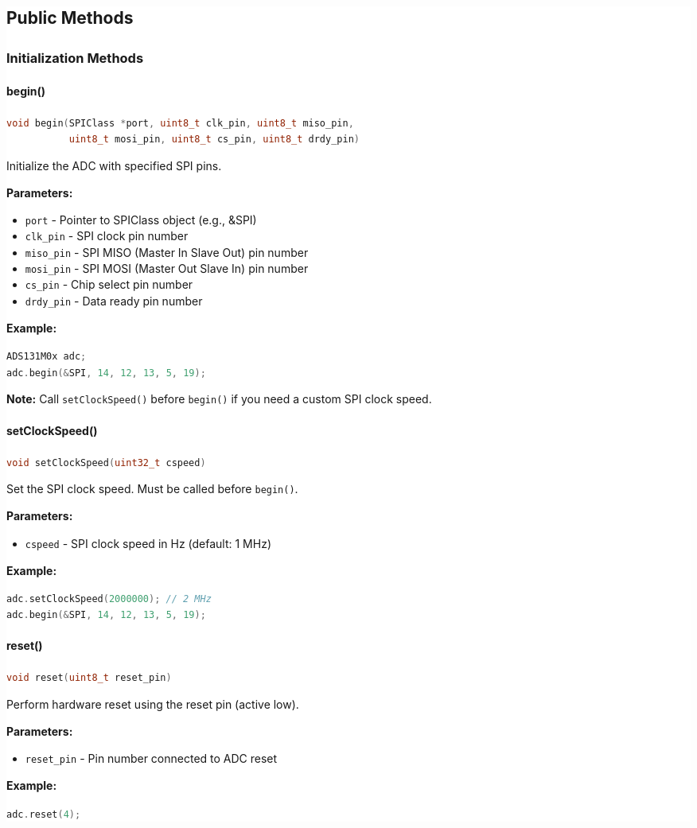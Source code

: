 ## Public Methods

### Initialization Methods

#### begin()

```cpp
void begin(SPIClass *port, uint8_t clk_pin, uint8_t miso_pin, 
           uint8_t mosi_pin, uint8_t cs_pin, uint8_t drdy_pin)
```

Initialize the ADC with specified SPI pins.

**Parameters:**
- `port` - Pointer to SPIClass object (e.g., &SPI)
- `clk_pin` - SPI clock pin number
- `miso_pin` - SPI MISO (Master In Slave Out) pin number
- `mosi_pin` - SPI MOSI (Master Out Slave In) pin number
- `cs_pin` - Chip select pin number
- `drdy_pin` - Data ready pin number

**Example:**
```cpp
ADS131M0x adc;
adc.begin(&SPI, 14, 12, 13, 5, 19);
```

**Note:** Call `setClockSpeed()` before `begin()` if you need a custom SPI clock speed.

#### setClockSpeed()

```cpp
void setClockSpeed(uint32_t cspeed)
```

Set the SPI clock speed. Must be called before `begin()`.

**Parameters:**
- `cspeed` - SPI clock speed in Hz (default: 1 MHz)

**Example:**
```cpp
adc.setClockSpeed(2000000); // 2 MHz
adc.begin(&SPI, 14, 12, 13, 5, 19);
```

#### reset()

```cpp
void reset(uint8_t reset_pin)
```

Perform hardware reset using the reset pin (active low).

**Parameters:**
- `reset_pin` - Pin number connected to ADC reset

**Example:**
```cpp
adc.reset(4);
```
